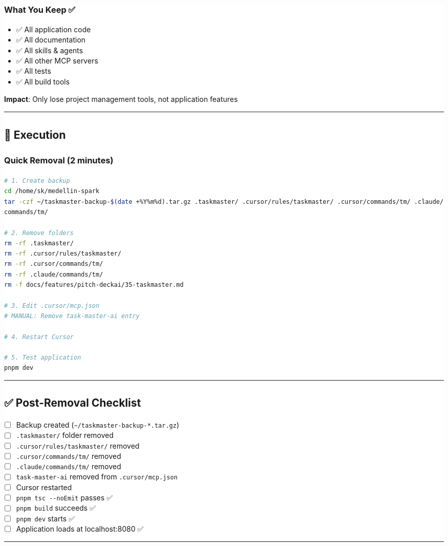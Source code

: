 ### What You Keep ✅
- ✅ All application code
- ✅ All documentation
- ✅ All skills & agents
- ✅ All other MCP servers
- ✅ All tests
- ✅ All build tools

**Impact**: Only lose project management tools, not application features

---

## 🚀 Execution

### Quick Removal (2 minutes)

```bash
# 1. Create backup
cd /home/sk/medellin-spark
tar -czf ~/taskmaster-backup-$(date +%Y%m%d).tar.gz .taskmaster/ .cursor/rules/taskmaster/ .cursor/commands/tm/ .claude/commands/tm/

# 2. Remove folders
rm -rf .taskmaster/
rm -rf .cursor/rules/taskmaster/
rm -rf .cursor/commands/tm/
rm -rf .claude/commands/tm/
rm -f docs/features/pitch-deckai/35-taskmaster.md

# 3. Edit .cursor/mcp.json
# MANUAL: Remove task-master-ai entry

# 4. Restart Cursor

# 5. Test application
pnpm dev
```

---

## ✅ Post-Removal Checklist

- [ ] Backup created (`~/taskmaster-backup-*.tar.gz`)
- [ ] `.taskmaster/` folder removed
- [ ] `.cursor/rules/taskmaster/` removed
- [ ] `.cursor/commands/tm/` removed
- [ ] `.claude/commands/tm/` removed
- [ ] `task-master-ai` removed from `.cursor/mcp.json`
- [ ] Cursor restarted
- [ ] `pnpm tsc --noEmit` passes ✅
- [ ] `pnpm build` succeeds ✅
- [ ] `pnpm dev` starts ✅
- [ ] Application loads at localhost:8080 ✅

---